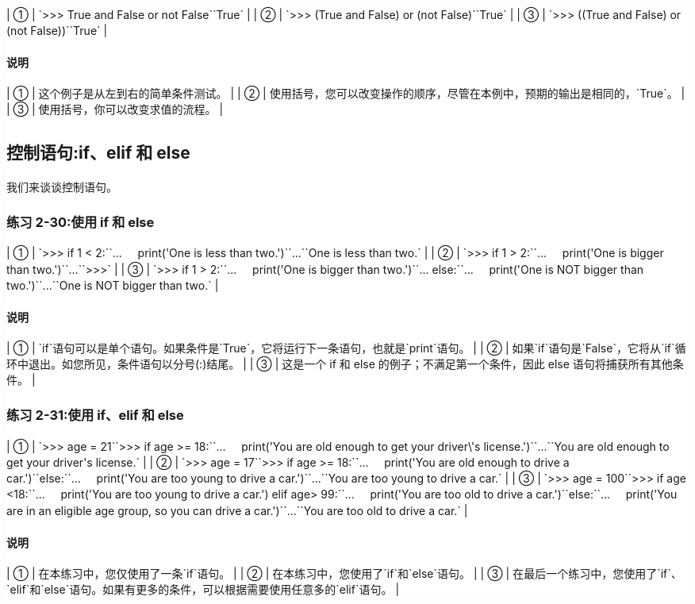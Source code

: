 <colgroup><col class="tcol1 align-left"> <col class="tcol2 align-left"></colgroup> 
| ① | `>>> True and False or not False``True` |
| ② | `>>> (True and False) or (not False)``True` |
| ③ | `>>> ((True and False) or (not False))``True` |

#### 说明

<colgroup><col class="tcol1 align-left"> <col class="tcol2 align-left"></colgroup> 
| ① | 这个例子是从左到右的简单条件测试。 |
| ② | 使用括号，您可以改变操作的顺序，尽管在本例中，预期的输出是相同的，`True`。 |
| ③ | 使用括号，你可以改变求值的流程。 |

## 控制语句:if、elif 和 else

我们来谈谈控制语句。

### 练习 2-30:使用 if 和 else

<colgroup><col class="tcol1 align-left"> <col class="tcol2 align-left"></colgroup> 
| ① | `>>> if 1 < 2:``...     print('One is less than two.')``...``One is less than two.` |
| ② | `>>> if 1 > 2:``...     print('One is bigger than two.')``...``>>>` |
| ③ | `>>> if 1 > 2:``...     print('One is bigger than two.')``... else:``...     print('One is NOT bigger than two.')``...``One is NOT bigger than two.` |

#### 说明

<colgroup><col class="tcol1 align-left"> <col class="tcol2 align-left"></colgroup> 
| ① | `if`语句可以是单个语句。如果条件是`True`，它将运行下一条语句，也就是`print`语句。 |
| ② | 如果`if`语句是`False`，它将从`if`循环中退出。如您所见，条件语句以分号(:)结尾。 |
| ③ | 这是一个 if 和 else 的例子；不满足第一个条件，因此 else 语句将捕获所有其他条件。 |

### 练习 2-31:使用 if、elif 和 else

<colgroup><col class="tcol1 align-left"> <col class="tcol2 align-left"></colgroup> 
| ① | `>>> age = 21``>>> if age >= 18:``...     print('You are old enough to get your driver\'s license.')``...``You are old enough to get your driver's license.` |
| ② | `>>> age = 17``>>> if age >= 18:``...     print('You are old enough to drive a car.')``else:``...     print('You are too young to drive a car.')``...``You are too young to drive a car.` |
| ③ | `>>> age = 100``>>> if age <18:``...     print('You are too young to drive a car.') elif age> 99:``...     print('You are too old to drive a car.')``else:``...     print('You are in an eligible age group, so you can drive a car.')``...``You are too old to drive a car.` |

#### 说明

<colgroup><col class="tcol1 align-left"> <col class="tcol2 align-left"></colgroup> 
| ① | 在本练习中，您仅使用了一条`if`语句。 |
| ② | 在本练习中，您使用了`if`和`else`语句。 |
| ③ | 在最后一个练习中，您使用了`if`、`elif`和`else`语句。如果有更多的条件，可以根据需要使用任意多的`elif`语句。 |
